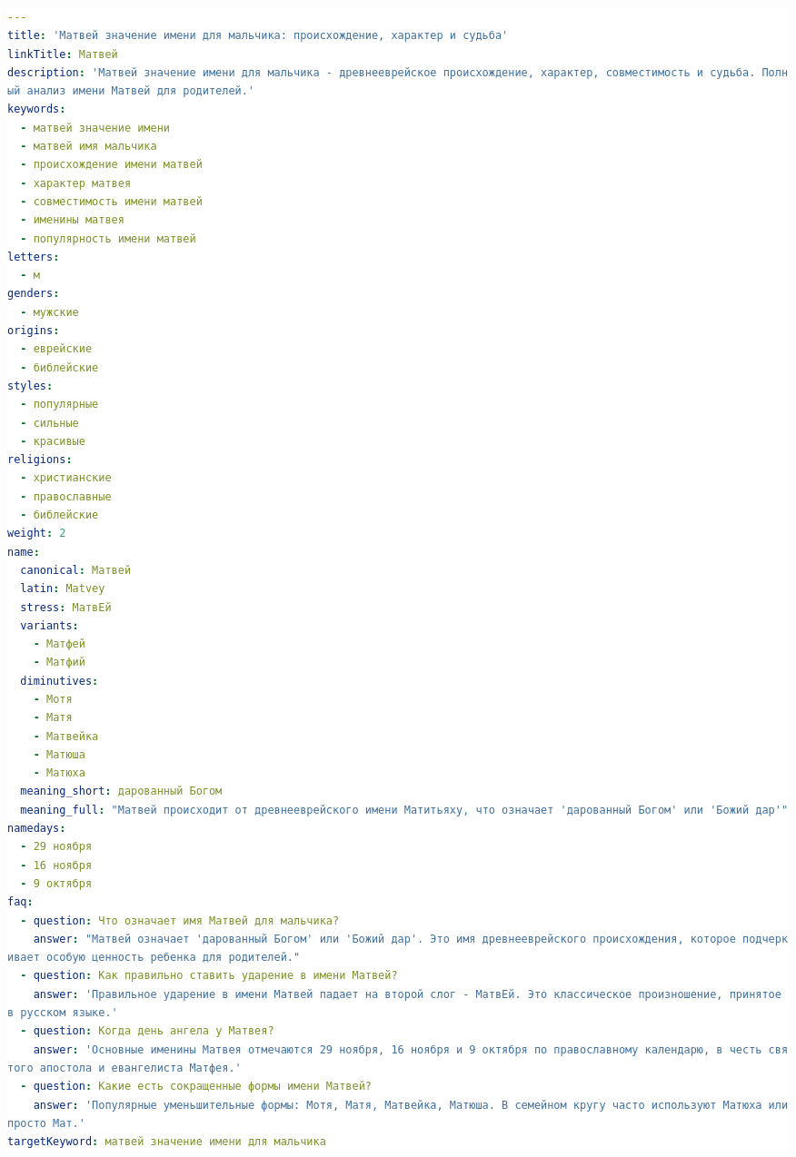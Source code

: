 ```yaml
---
title: 'Матвей значение имени для мальчика: происхождение, характер и судьба'
linkTitle: Матвей
description: 'Матвей значение имени для мальчика - древнееврейское происхождение, характер, совместимость и судьба. Полный анализ имени Матвей для родителей.'
keywords:
  - матвей значение имени
  - матвей имя мальчика
  - происхождение имени матвей
  - характер матвея
  - совместимость имени матвей
  - именины матвея
  - популярность имени матвей
letters:
  - м
genders:
  - мужские
origins:
  - еврейские
  - библейские
styles:
  - популярные
  - сильные
  - красивые
religions:
  - христианские
  - православные
  - библейские
weight: 2
name:
  canonical: Матвей
  latin: Matvey
  stress: МатвЕй
  variants:
    - Матфей
    - Матфий
  diminutives:
    - Мотя
    - Матя
    - Матвейка
    - Матюша
    - Матюха
  meaning_short: дарованный Богом
  meaning_full: "Матвей происходит от древнееврейского имени Матитьяху, что означает 'дарованный Богом' или 'Божий дар'"
namedays:
  - 29 ноября
  - 16 ноября
  - 9 октября
faq:
  - question: Что означает имя Матвей для мальчика?
    answer: "Матвей означает 'дарованный Богом' или 'Божий дар'. Это имя древнееврейского происхождения, которое подчеркивает особую ценность ребенка для родителей."
  - question: Как правильно ставить ударение в имени Матвей?
    answer: 'Правильное ударение в имени Матвей падает на второй слог - МатвЕй. Это классическое произношение, принятое в русском языке.'
  - question: Когда день ангела у Матвея?
    answer: 'Основные именины Матвея отмечаются 29 ноября, 16 ноября и 9 октября по православному календарю, в честь святого апостола и евангелиста Матфея.'
  - question: Какие есть сокращенные формы имени Матвей?
    answer: 'Популярные уменьшительные формы: Мотя, Матя, Матвейка, Матюша. В семейном кругу часто используют Матюха или просто Мат.'
targetKeyword: матвей значение имени для мальчика
```